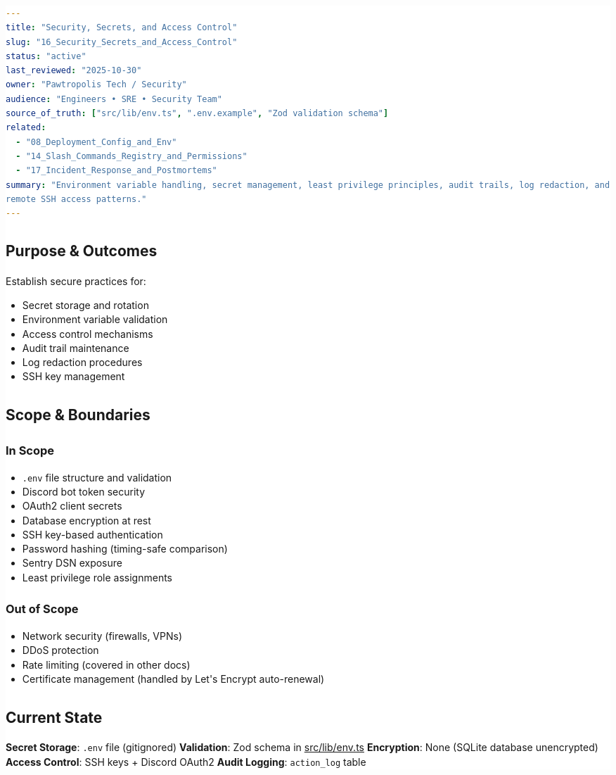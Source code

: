 ```yaml
---
title: "Security, Secrets, and Access Control"
slug: "16_Security_Secrets_and_Access_Control"
status: "active"
last_reviewed: "2025-10-30"
owner: "Pawtropolis Tech / Security"
audience: "Engineers • SRE • Security Team"
source_of_truth: ["src/lib/env.ts", ".env.example", "Zod validation schema"]
related:
  - "08_Deployment_Config_and_Env"
  - "14_Slash_Commands_Registry_and_Permissions"
  - "17_Incident_Response_and_Postmortems"
summary: "Environment variable handling, secret management, least privilege principles, audit trails, log redaction, and remote SSH access patterns."
---
```


## Purpose & Outcomes

Establish secure practices for:
- Secret storage and rotation
- Environment variable validation
- Access control mechanisms
- Audit trail maintenance
- Log redaction procedures
- SSH key management

## Scope & Boundaries

### In Scope
- `.env` file structure and validation
- Discord bot token security
- OAuth2 client secrets
- Database encryption at rest
- SSH key-based authentication
- Password hashing (timing-safe comparison)
- Sentry DSN exposure
- Least privilege role assignments

### Out of Scope
- Network security (firewalls, VPNs)
- DDoS protection
- Rate limiting (covered in other docs)
- Certificate management (handled by Let's Encrypt auto-renewal)

## Current State

**Secret Storage**: `.env` file (gitignored)
**Validation**: Zod schema in [src/lib/env.ts](../src/lib/env.ts)
**Encryption**: None (SQLite database unencrypted)
**Access Control**: SSH keys + Discord OAuth2
**Audit Logging**: `action_log` table
